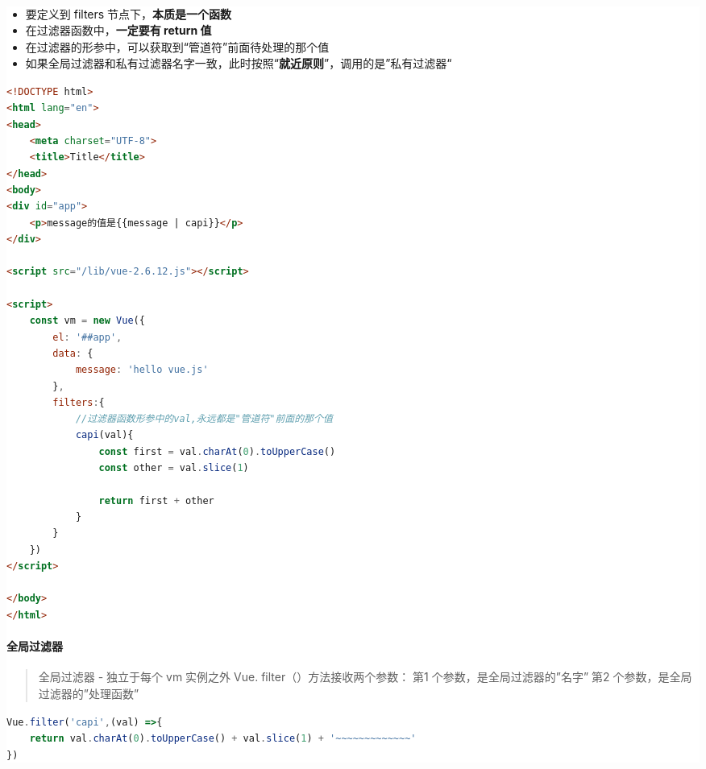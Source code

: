 - 要定义到 filters 节点下，**本质是一个函数**
- 在过滤器函数中，**一定要有 return 值**
- 在过滤器的形参中，可以获取到“管道符”前面待处理的那个值
- 如果全局过滤器和私有过滤器名字一致，此时按照“**就近原则**”，调用的是”私有过滤器“

```html
<!DOCTYPE html>
<html lang="en">
<head>
    <meta charset="UTF-8">
    <title>Title</title>
</head>
<body>
<div id="app">
    <p>message的值是{{message | capi}}</p>
</div>

<script src="/lib/vue-2.6.12.js"></script>

<script>
    const vm = new Vue({
        el: '##app',
        data: {
            message: 'hello vue.js'
        },
        filters:{
            //过滤器函数形参中的val,永远都是"管道符"前面的那个值
            capi(val){
                const first = val.charAt(0).toUpperCase()
                const other = val.slice(1)
                
                return first + other
            }
        }
    })
</script>

</body>
</html>
```

#### 全局过滤器

> 全局过滤器 - 独立于每个 vm 实例之外
> Vue. filter（）方法接收两个参数：
> 第1 个参数，是全局过滤器的”名字”
> 第2 个参数，是全局过滤器的”处理函数”

```js
Vue.filter('capi',(val) =>{
	return val.charAt(0).toUpperCase() + val.slice(1) + '~~~~~~~~~~~~~'
})
```
